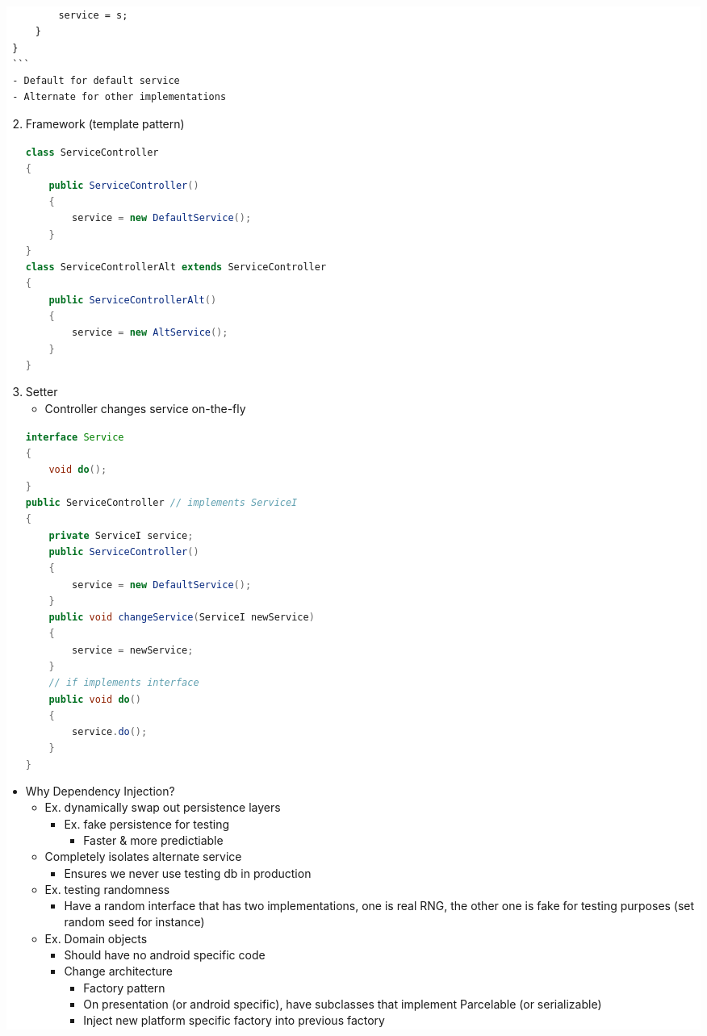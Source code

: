              service = s;
         }
     }
     ```
     - Default for default service
     - Alternate for other implementations
  2. Framework (template pattern)
     ```java
     class ServiceController
     {
         public ServiceController()
         {
             service = new DefaultService();
         }
     }
     class ServiceControllerAlt extends ServiceController
     {
         public ServiceControllerAlt()
         {
             service = new AltService();
         }
     }
     ```
  3. Setter
     - Controller changes service on-the-fly
     ```java
     interface Service
     {
         void do();
     }
     public ServiceController // implements ServiceI
     {
         private ServiceI service;
         public ServiceController()
         {
             service = new DefaultService();
         }
         public void changeService(ServiceI newService)
         {
             service = newService;
         }
         // if implements interface
         public void do()
         {
             service.do();
         }
     }
     ```
- Why Dependency Injection?
  - Ex. dynamically swap out persistence layers
    - Ex. fake persistence for testing
      - Faster & more predictiable
  - Completely isolates alternate service
    - Ensures we never use testing db in production
  - Ex. testing randomness
    - Have a random interface that has two implementations, one is real RNG, the other one is fake for testing purposes (set random seed for instance)
  - Ex. Domain objects
    - Should have no android specific code
    - Change architecture
      - Factory pattern
      - On presentation (or android specific), have subclasses that implement Parcelable (or serializable)
      - Inject new platform specific factory into previous factory